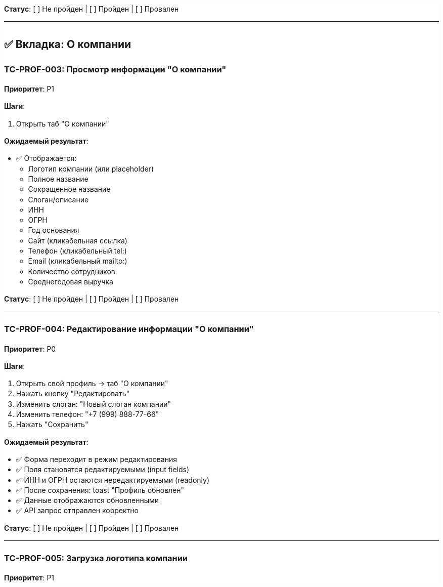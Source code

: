 **Статус**: [ ] Не пройден | [ ] Пройден | [ ] Провален

---

## ✅ Вкладка: О компании

### TC-PROF-003: Просмотр информации "О компании"
**Приоритет**: P1

**Шаги**:
1. Открыть таб "О компании"

**Ожидаемый результат**:
- ✅ Отображается:
  - Логотип компании (или placeholder)
  - Полное название
  - Сокращенное название
  - Слоган/описание
  - ИНН
  - ОГРН
  - Год основания
  - Сайт (кликабельная ссылка)
  - Телефон (кликабельный tel:)
  - Email (кликабельный mailto:)
  - Количество сотрудников
  - Среднегодовая выручка

**Статус**: [ ] Не пройден | [ ] Пройден | [ ] Провален

---

### TC-PROF-004: Редактирование информации "О компании"
**Приоритет**: P0

**Шаги**:
1. Открыть свой профиль → таб "О компании"
2. Нажать кнопку "Редактировать"
3. Изменить слоган: "Новый слоган компании"
4. Изменить телефон: "+7 (999) 888-77-66"
5. Нажать "Сохранить"

**Ожидаемый результат**:
- ✅ Форма переходит в режим редактирования
- ✅ Поля становятся редактируемыми (input fields)
- ✅ ИНН и ОГРН остаются нередактируемыми (readonly)
- ✅ После сохранения: toast "Профиль обновлен"
- ✅ Данные отображаются обновленными
- ✅ API запрос отправлен корректно

**Статус**: [ ] Не пройден | [ ] Пройден | [ ] Провален

---

### TC-PROF-005: Загрузка логотипа компании
**Приоритет**: P1
